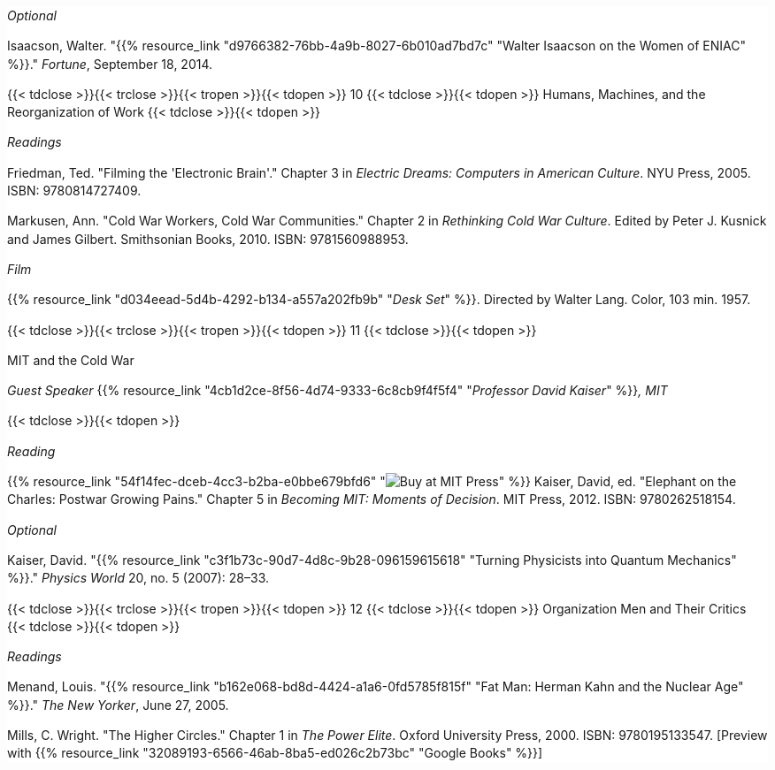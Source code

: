 *Optional*

Isaacson, Walter. "{{% resource_link "d9766382-76bb-4a9b-8027-6b010ad7bd7c" "Walter Isaacson on the Women of ENIAC" %}}." *Fortune*, September 18, 2014.

{{< tdclose >}}{{< trclose >}}{{< tropen >}}{{< tdopen >}}
10
{{< tdclose >}}{{< tdopen >}}
Humans, Machines, and the Reorganization of Work
{{< tdclose >}}{{< tdopen >}}

*Readings*

Friedman, Ted. "Filming the 'Electronic Brain'." Chapter 3 in *Electric Dreams: Computers in American Culture*. NYU Press, 2005. ISBN: 9780814727409.

Markusen, Ann. "Cold War Workers, Cold War Communities." Chapter 2 in *Rethinking Cold War Culture*. Edited by Peter J. Kusnick and James Gilbert. Smithsonian Books, 2010. ISBN: 9781560988953.

*Film*

{{% resource_link "d034eead-5d4b-4292-b134-a557a202fb9b" "*Desk Set*" %}}. Directed by Walter Lang. Color, 103 min. 1957.

{{< tdclose >}}{{< trclose >}}{{< tropen >}}{{< tdopen >}}
11
{{< tdclose >}}{{< tdopen >}}

MIT and the Cold War

*Guest Speaker* {{% resource_link "4cb1d2ce-8f56-4d74-9333-6c8cb9f4f5f4" "*Professor David Kaiser*" %}}*, MIT*

{{< tdclose >}}{{< tdopen >}}

*Reading*

{{% resource_link "54f14fec-dceb-4cc3-b2ba-e0bbe679bfd6" "![Buy at MIT Press](/images/mp_logo.gif)" %}} Kaiser, David, ed. "Elephant on the Charles: Postwar Growing Pains." Chapter 5 in *Becoming MIT: Moments of Decision*. MIT Press, 2012. ISBN: 9780262518154.

*Optional*

Kaiser, David. "{{% resource_link "c3f1b73c-90d7-4d8c-9b28-096159615618" "Turning Physicists into Quantum Mechanics" %}}." *Physics World* 20, no. 5 (2007): 28–33.

{{< tdclose >}}{{< trclose >}}{{< tropen >}}{{< tdopen >}}
12
{{< tdclose >}}{{< tdopen >}}
Organization Men and Their Critics
{{< tdclose >}}{{< tdopen >}}

*Readings*

Menand, Louis. "{{% resource_link "b162e068-bd8d-4424-a1a6-0fd5785f815f" "Fat Man: Herman Kahn and the Nuclear Age" %}}." *The New Yorker*, June 27, 2005.

Mills, C. Wright. "The Higher Circles." Chapter 1 in *The Power Elite*. Oxford University Press, 2000. ISBN: 9780195133547. \[Preview with {{% resource_link "32089193-6566-46ab-8ba5-ed026c2b73bc" "Google Books" %}}\]
